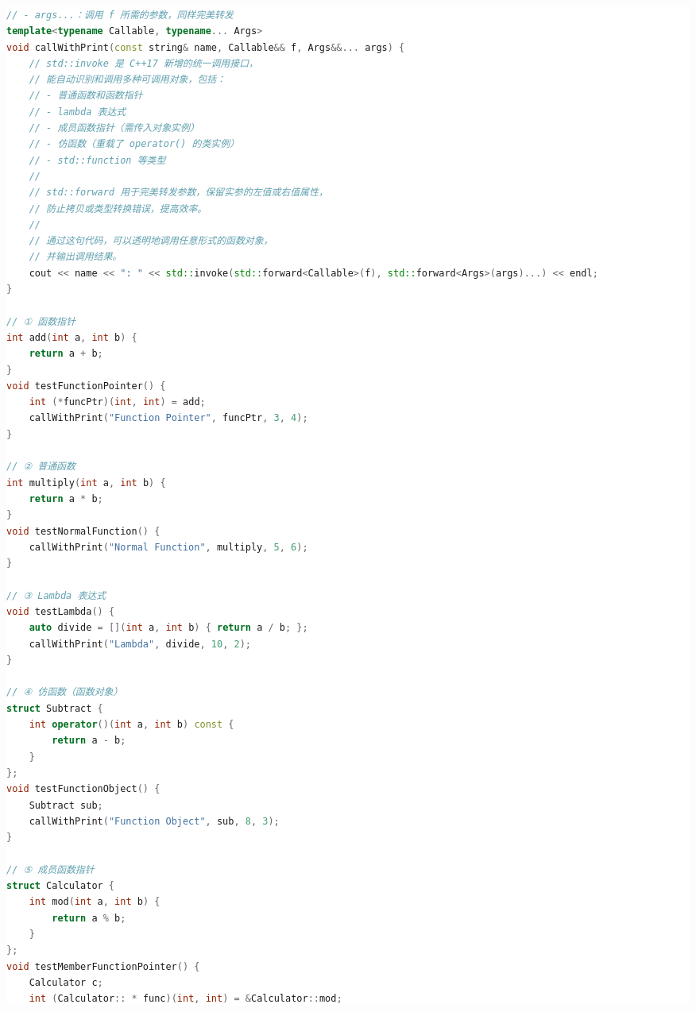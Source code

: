 ```cpp
// - args...：调用 f 所需的参数，同样完美转发
template<typename Callable, typename... Args>
void callWithPrint(const string& name, Callable&& f, Args&&... args) {
    // std::invoke 是 C++17 新增的统一调用接口，
    // 能自动识别和调用多种可调用对象，包括：
    // - 普通函数和函数指针
    // - lambda 表达式
    // - 成员函数指针（需传入对象实例）
    // - 仿函数（重载了 operator() 的类实例）
    // - std::function 等类型
    //
    // std::forward 用于完美转发参数，保留实参的左值或右值属性，
    // 防止拷贝或类型转换错误，提高效率。
    //
    // 通过这句代码，可以透明地调用任意形式的函数对象，
    // 并输出调用结果。
    cout << name << ": " << std::invoke(std::forward<Callable>(f), std::forward<Args>(args)...) << endl;
}

// ① 函数指针
int add(int a, int b) {
    return a + b;
}
void testFunctionPointer() {
    int (*funcPtr)(int, int) = add;
    callWithPrint("Function Pointer", funcPtr, 3, 4);
}

// ② 普通函数
int multiply(int a, int b) {
    return a * b;
}
void testNormalFunction() {
    callWithPrint("Normal Function", multiply, 5, 6);
}

// ③ Lambda 表达式
void testLambda() {
    auto divide = [](int a, int b) { return a / b; };
    callWithPrint("Lambda", divide, 10, 2);
}

// ④ 仿函数（函数对象）
struct Subtract {
    int operator()(int a, int b) const {
        return a - b;
    }
};
void testFunctionObject() {
    Subtract sub;
    callWithPrint("Function Object", sub, 8, 3);
}

// ⑤ 成员函数指针
struct Calculator {
    int mod(int a, int b) {
        return a % b;
    }
};
void testMemberFunctionPointer() {
    Calculator c;
    int (Calculator:: * func)(int, int) = &Calculator::mod;
```